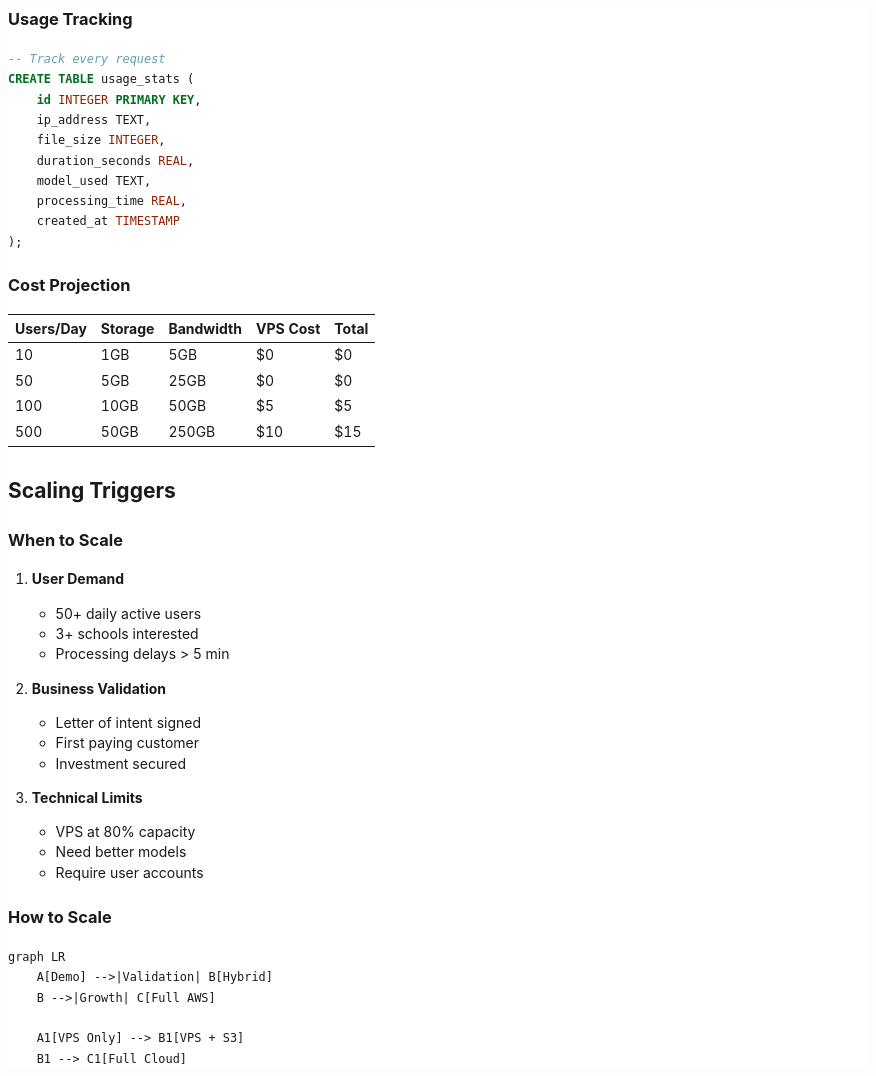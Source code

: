 ### Usage Tracking
```sql
-- Track every request
CREATE TABLE usage_stats (
    id INTEGER PRIMARY KEY,
    ip_address TEXT,
    file_size INTEGER,
    duration_seconds REAL,
    model_used TEXT,
    processing_time REAL,
    created_at TIMESTAMP
);
```

### Cost Projection
| Users/Day | Storage | Bandwidth | VPS Cost | Total |
|-----------|---------|-----------|----------|-------|
| 10 | 1GB | 5GB | $0 | $0 |
| 50 | 5GB | 25GB | $0 | $0 |
| 100 | 10GB | 50GB | $5 | $5 |
| 500 | 50GB | 250GB | $10 | $15 |

## Scaling Triggers

### When to Scale
1. **User Demand**
   - 50+ daily active users
   - 3+ schools interested
   - Processing delays > 5 min

2. **Business Validation**  
   - Letter of intent signed
   - First paying customer
   - Investment secured

3. **Technical Limits**
   - VPS at 80% capacity
   - Need better models
   - Require user accounts

### How to Scale
```mermaid
graph LR
    A[Demo] -->|Validation| B[Hybrid]
    B -->|Growth| C[Full AWS]
    
    A1[VPS Only] --> B1[VPS + S3]
    B1 --> C1[Full Cloud]
```
